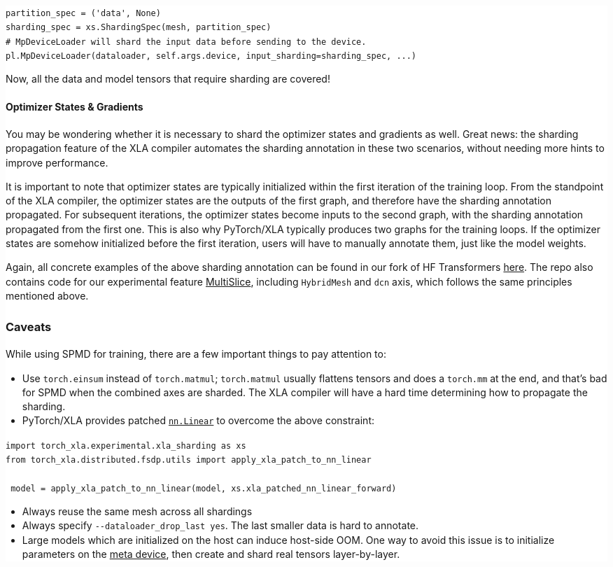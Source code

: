 ```
partition_spec = ('data', None)
sharding_spec = xs.ShardingSpec(mesh, partition_spec)
# MpDeviceLoader will shard the input data before sending to the device.
pl.MpDeviceLoader(dataloader, self.args.device, input_sharding=sharding_spec, ...)
```

Now, all the data and model tensors that require sharding are covered!


#### Optimizer States & Gradients

You may be wondering whether it is necessary to shard the optimizer states and gradients as well. Great news: the sharding propagation feature of the XLA compiler automates the sharding annotation in these two scenarios, without needing more hints to improve performance.

It is important to note that optimizer states are typically initialized within the first iteration of the training loop. From the standpoint of the XLA compiler, the optimizer states are the outputs of the first graph, and therefore have the sharding annotation propagated. For subsequent iterations, the optimizer states become inputs to the second graph, with the sharding annotation propagated from the first one. This is also why PyTorch/XLA typically produces two graphs for the training loops. If the optimizer states are somehow initialized before the first iteration, users will have to manually annotate them, just like the model weights.

Again, all concrete examples of the above sharding annotation can be found in our fork of HF Transformers [here](https://github.com/pytorch-tpu/transformers/tree/llama2-google-next-training). The repo also contains code for our experimental feature [MultiSlice](https://cloud.google.com/blog/products/compute/using-cloud-tpu-multislice-to-scale-ai-workloads), including `HybridMesh` and `dcn` axis, which follows the same principles mentioned above.


### Caveats

While using SPMD for training, there are a few important things to pay attention to:



* Use `torch.einsum` instead of `torch.matmul`; `torch.matmul` usually flattens tensors and does a `torch.mm` at the end, and that’s bad for SPMD when the combined axes are sharded. The XLA compiler will have a hard time determining how to propagate the sharding.
* PyTorch/XLA provides patched <code>[nn.Linear](https://github.com/pytorch/xla/blob/master/torch_xla/experimental/xla_sharding.py#L570)</code> to overcome the above constraint:

```
import torch_xla.experimental.xla_sharding as xs
from torch_xla.distributed.fsdp.utils import apply_xla_patch_to_nn_linear

 model = apply_xla_patch_to_nn_linear(model, xs.xla_patched_nn_linear_forward)
```

* Always reuse the same mesh across all shardings
* Always specify <code>--dataloader_drop_last yes</code>. The last smaller data is hard to annotate.
* Large models which are initialized on the host can induce host-side OOM. One way to avoid this issue is to initialize parameters on the [meta device](https://github.com/pytorch-tpu/transformers/blob/llama2-google-next-training/examples/pytorch/language-modeling/run_clm.py#L501), then create and shard real tensors layer-by-layer.
